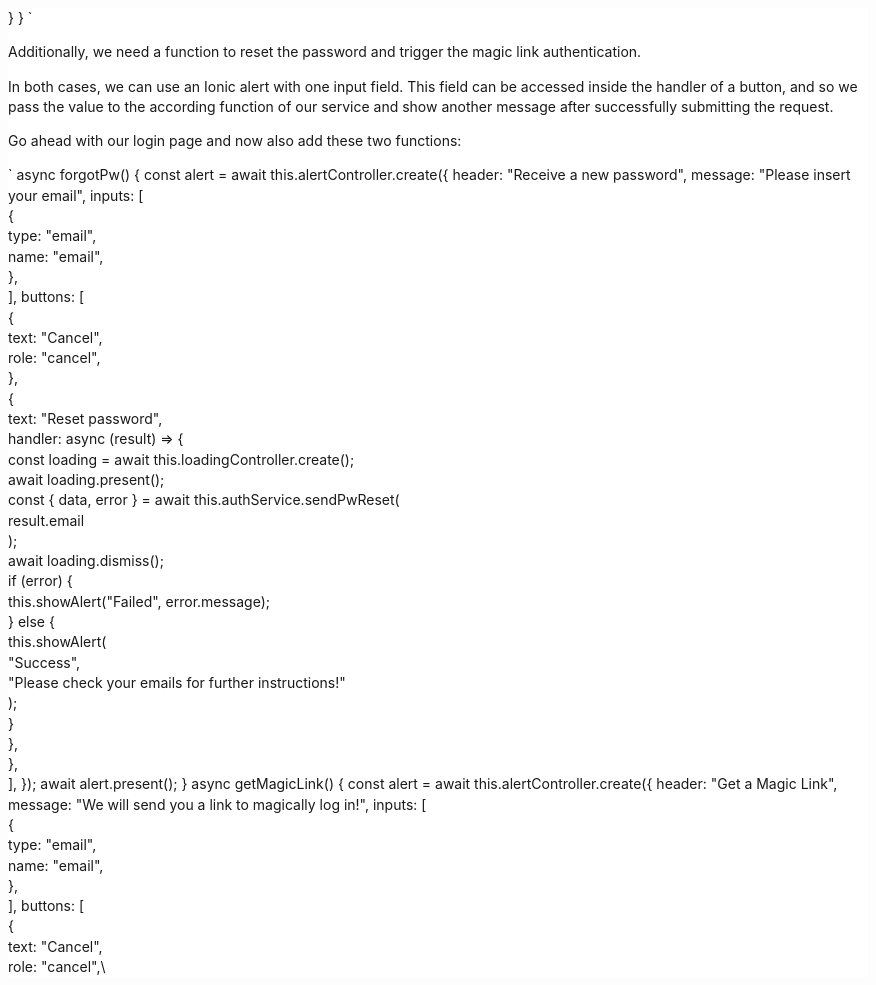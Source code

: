 }
}
`

Additionally, we need a function to reset the password and trigger the magic link authentication.

In both cases, we can use an Ionic alert with one input field. This field can be accessed inside the handler of a button, and so we pass the value to the according function of our service and show another message after successfully submitting the request.

Go ahead with our login page and now also add these two functions:

`
async forgotPw() {
    const alert = await this.alertController.create({
      header: "Receive a new password",
      message: "Please insert your email",
      inputs: [\
        {\
          type: "email",\
          name: "email",\
        },\
      ],
      buttons: [\
        {\
          text: "Cancel",\
          role: "cancel",\
        },\
        {\
          text: "Reset password",\
          handler: async (result) => {\
            const loading = await this.loadingController.create();\
            await loading.present();\
            const { data, error } = await this.authService.sendPwReset(\
              result.email\
            );\
            await loading.dismiss();\
            if (error) {\
              this.showAlert("Failed", error.message);\
            } else {\
              this.showAlert(\
                "Success",\
                "Please check your emails for further instructions!"\
              );\
            }\
          },\
        },\
      ],
    });
    await alert.present();
}
async getMagicLink() {
    const alert = await this.alertController.create({
      header: "Get a Magic Link",
      message: "We will send you a link to magically log in!",
      inputs: [\
        {\
          type: "email",\
          name: "email",\
        },\
      ],
      buttons: [\
        {\
          text: "Cancel",\
          role: "cancel",\